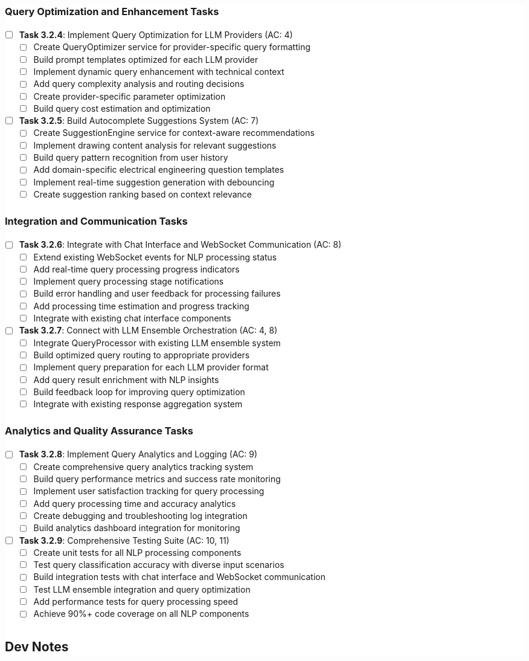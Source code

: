 ### Query Optimization and Enhancement Tasks
- [ ] **Task 3.2.4**: Implement Query Optimization for LLM Providers (AC: 4)
  - [ ] Create QueryOptimizer service for provider-specific query formatting
  - [ ] Build prompt templates optimized for each LLM provider
  - [ ] Implement dynamic query enhancement with technical context
  - [ ] Add query complexity analysis and routing decisions
  - [ ] Create provider-specific parameter optimization
  - [ ] Build query cost estimation and optimization

- [ ] **Task 3.2.5**: Build Autocomplete Suggestions System (AC: 7)
  - [ ] Create SuggestionEngine service for context-aware recommendations
  - [ ] Implement drawing content analysis for relevant suggestions
  - [ ] Build query pattern recognition from user history
  - [ ] Add domain-specific electrical engineering question templates
  - [ ] Implement real-time suggestion generation with debouncing
  - [ ] Create suggestion ranking based on context relevance

### Integration and Communication Tasks
- [ ] **Task 3.2.6**: Integrate with Chat Interface and WebSocket Communication (AC: 8)
  - [ ] Extend existing WebSocket events for NLP processing status
  - [ ] Add real-time query processing progress indicators
  - [ ] Implement query processing stage notifications
  - [ ] Build error handling and user feedback for processing failures
  - [ ] Add processing time estimation and progress tracking
  - [ ] Integrate with existing chat interface components

- [ ] **Task 3.2.7**: Connect with LLM Ensemble Orchestration (AC: 4, 8)
  - [ ] Integrate QueryProcessor with existing LLM ensemble system
  - [ ] Build optimized query routing to appropriate providers
  - [ ] Implement query preparation for each LLM provider format
  - [ ] Add query result enrichment with NLP insights
  - [ ] Build feedback loop for improving query optimization
  - [ ] Integrate with existing response aggregation system

### Analytics and Quality Assurance Tasks
- [ ] **Task 3.2.8**: Implement Query Analytics and Logging (AC: 9)
  - [ ] Create comprehensive query analytics tracking system
  - [ ] Build query performance metrics and success rate monitoring
  - [ ] Implement user satisfaction tracking for query processing
  - [ ] Add query processing time and accuracy analytics
  - [ ] Create debugging and troubleshooting log integration
  - [ ] Build analytics dashboard integration for monitoring

- [ ] **Task 3.2.9**: Comprehensive Testing Suite (AC: 10, 11)
  - [ ] Create unit tests for all NLP processing components
  - [ ] Test query classification accuracy with diverse input scenarios
  - [ ] Build integration tests with chat interface and WebSocket communication
  - [ ] Test LLM ensemble integration and query optimization
  - [ ] Add performance tests for query processing speed
  - [ ] Achieve 90%+ code coverage on all NLP components

## Dev Notes
